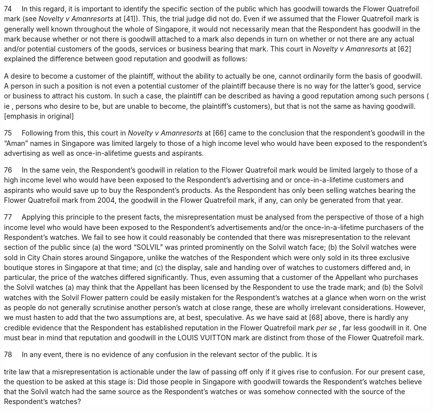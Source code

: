 74     In this regard, it is important to identify the specific section of the public which has goodwill towards the Flower Quatrefoil mark (see _Novelty v Amanresorts_ at [41]). This, the trial judge did not do. Even if we assumed that the Flower Quatrefoil mark is generally well known throughout the whole of Singapore, it would not necessarily mean that the Respondent has goodwill in the mark because whether or not there is goodwill attached to a mark also depends in turn on whether or not there are any actual and/or potential customers of the goods, services or business bearing that mark. This court in _Novelty v Amanresorts_ at [62] explained the difference between good reputation and goodwill as follows: 

 A desire to become a customer of the plaintiff, without the ability to actually be one, cannot ordinarily form the basis of goodwill. A person in such a position is not even a potential customer of the plaintiff because there is no way for the latter’s good, service or business to attract his custom. In such a case, the plaintiff can be described as having a good reputation among such persons ( ie , persons who desire to be, but are unable to become, the plaintiff’s customers), but that is not the same as having goodwill. [emphasis in original] 

75     Following from this, this court in _Novelty v Amanresorts_ at [66] came to the conclusion that the respondent’s goodwill in the “Aman” names in Singapore was limited largely to those of a high income level who would have been exposed to the respondent’s advertising as well as once-in-alifetime guests and aspirants. 

76     In the same vein, the Respondent’s goodwill in relation to the Flower Quatrefoil mark would be limited largely to those of a high income level who would have been exposed to the Respondent’s advertising and or once-in-a-lifetime customers and aspirants who would save up to buy the Respondent’s products. As the Respondent has only been selling watches bearing the Flower Quatrefoil mark from 2004, the goodwill in the Flower Quatrefoil mark, if any, can only be generated from that year. 

77     Applying this principle to the present facts, the misrepresentation must be analysed from the perspective of those of a high income level who would have been exposed to the Respondent’s advertisements and/or the once-in-a-lifetime purchasers of the Respondent’s watches. We fail to see how it could reasonably be contended that there was misrepresentation to the relevant section of the public since (a) the word “SOLVIL” was printed prominently on the Solvil watch face; (b) the Solvil watches were sold in City Chain stores around Singapore, unlike the watches of the Respondent which were only sold in its three exclusive boutique stores in Singapore at that time; and (c) the display, sale and handing over of watches to customers differed and, in particular, the price of the watches differed significantly. Thus, even assuming that a customer of the Appellant who purchases the Solvil watches (a) may think that the Appellant has been licensed by the Respondent to use the trade mark; and (b) the Solvil watches with the Solvil Flower pattern could be easily mistaken for the Respondent’s watches at a glance when worn on the wrist as people do not generally scrutinise another person’s watch at close range, these are wholly irrelevant considerations. However, we must hasten to add that the two assumptions are, at best, speculative. As we have said at [68] above, there is hardly any credible evidence that the Respondent has established reputation in the Flower Quatrefoil mark _per se_ , far less goodwill in it. One must bear in mind that reputation and goodwill in the LOUIS VUITTON mark are distinct from those of the Flower Quatrefoil mark. 

78     In any event, there is no evidence of any confusion in the relevant sector of the public. It is 


trite law that a misrepresentation is actionable under the law of passing off only if it gives rise to confusion. For our present case, the question to be asked at this stage is: Did those people in Singapore with goodwill towards the Respondent’s watches believe that the Solvil watch had the same source as the Respondent’s watches or was somehow connected with the source of the Respondent’s watches? 

